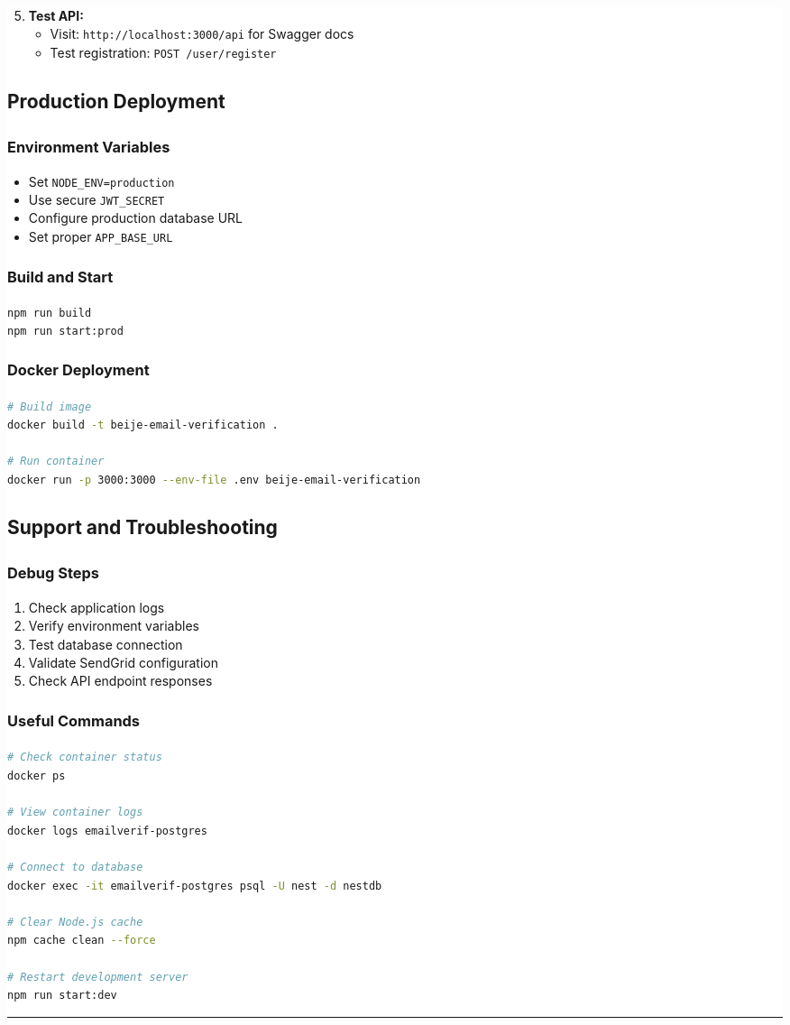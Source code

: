 5. **Test API:**
   - Visit: `http://localhost:3000/api` for Swagger docs
   - Test registration: `POST /user/register`

## Production Deployment

### Environment Variables
- Set `NODE_ENV=production`
- Use secure `JWT_SECRET`
- Configure production database URL
- Set proper `APP_BASE_URL`

### Build and Start
```bash
npm run build
npm run start:prod
```

### Docker Deployment
```bash
# Build image
docker build -t beije-email-verification .

# Run container
docker run -p 3000:3000 --env-file .env beije-email-verification
```

## Support and Troubleshooting

### Debug Steps
1. Check application logs
2. Verify environment variables
3. Test database connection
4. Validate SendGrid configuration
5. Check API endpoint responses

### Useful Commands
```bash
# Check container status
docker ps

# View container logs
docker logs emailverif-postgres

# Connect to database
docker exec -it emailverif-postgres psql -U nest -d nestdb

# Clear Node.js cache
npm cache clean --force

# Restart development server
npm run start:dev
```

---